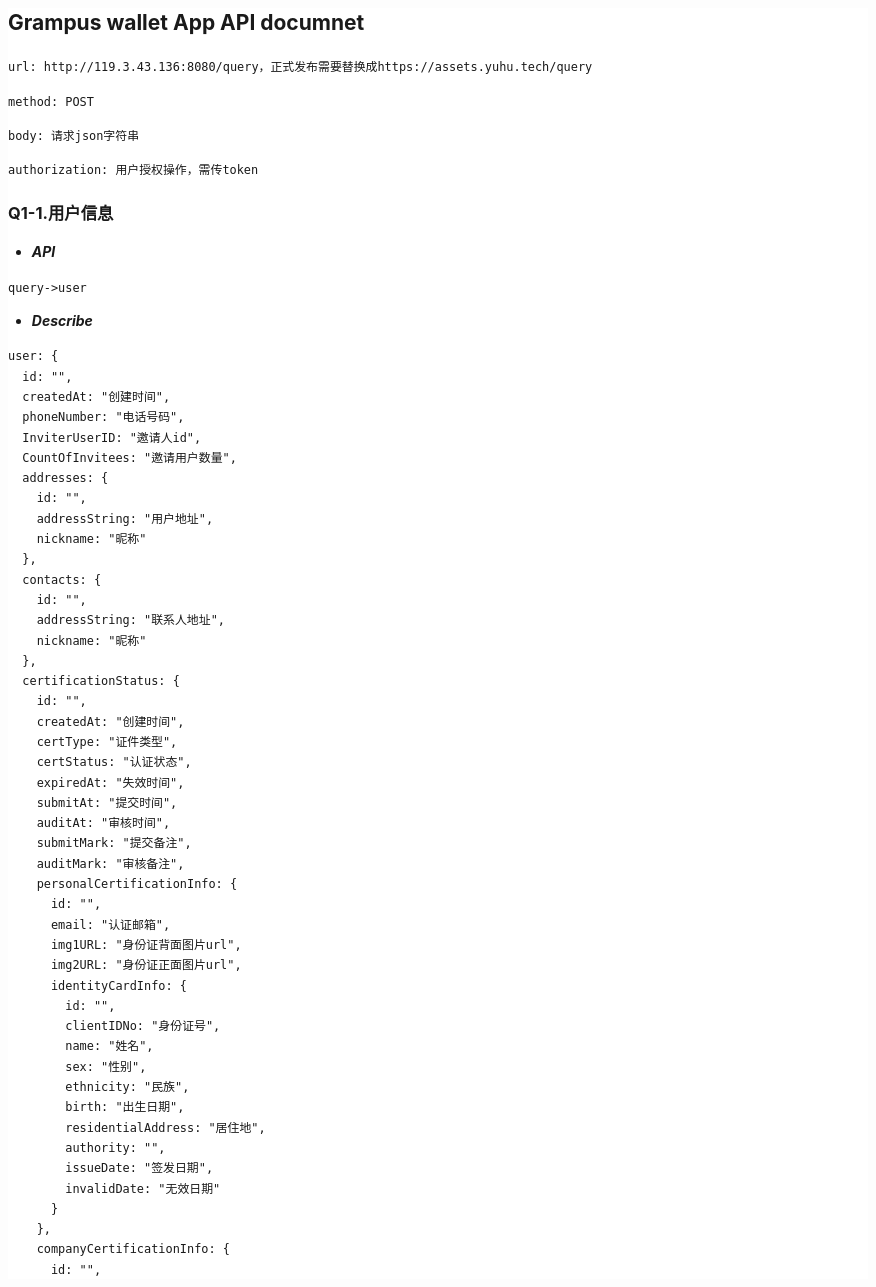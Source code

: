 ## Grampus wallet App API documnet

`url: http://119.3.43.136:8080/query，正式发布需要替换成https://assets.yuhu.tech/query`

`method: POST`

`body: 请求json字符串`

`authorization: 用户授权操作，需传token`

###  Q1-1.用户信息

- ***API***

```text
query->user
```
- ***Describe***

```text
user: {
  id: "",
  createdAt: "创建时间",
  phoneNumber: "电话号码",
  InviterUserID: "邀请人id",
  CountOfInvitees: "邀请用户数量",
  addresses: {
    id: "",
    addressString: "用户地址",
    nickname: "昵称"
  },
  contacts: {
    id: "",
    addressString: "联系人地址",
    nickname: "昵称"
  },
  certificationStatus: {
    id: "",
    createdAt: "创建时间",
    certType: "证件类型",
    certStatus: "认证状态",
    expiredAt: "失效时间",
    submitAt: "提交时间",
    auditAt: "审核时间",
    submitMark: "提交备注",
    auditMark: "审核备注",
    personalCertificationInfo: {
      id: "",
      email: "认证邮箱",
      img1URL: "身份证背面图片url",
      img2URL: "身份证正面图片url",
      identityCardInfo: {
        id: "",
        clientIDNo: "身份证号",
        name: "姓名",
        sex: "性别",
        ethnicity: "民族",
        birth: "出生日期",
        residentialAddress: "居住地",
        authority: "",
        issueDate: "签发日期",
        invalidDate: "无效日期"
      }
    },
    companyCertificationInfo: {
      id: "",
```
